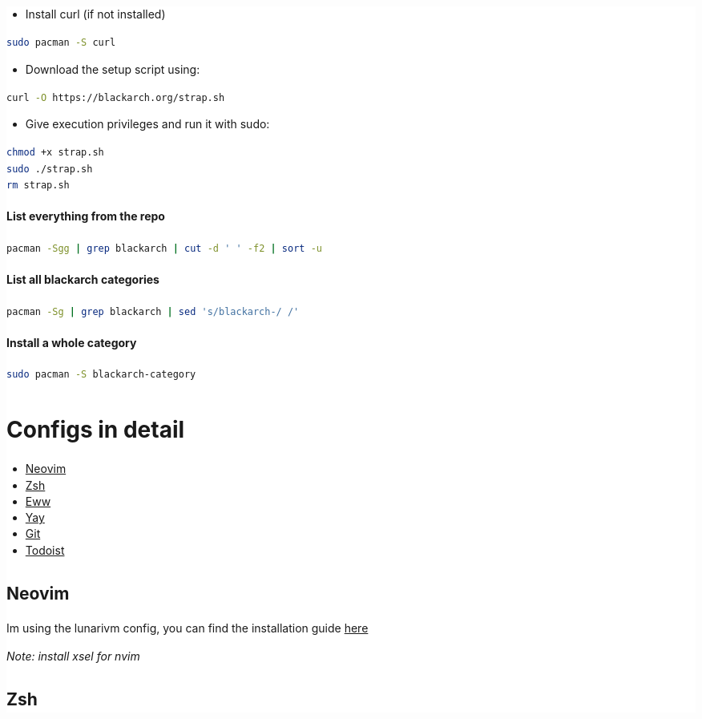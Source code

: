 - Install curl (if not installed)

``` bash
sudo pacman -S curl
```

- Download the setup script using:

``` bash
curl -O https://blackarch.org/strap.sh
```

- Give execution privileges and run it with sudo:

``` bash
chmod +x strap.sh
sudo ./strap.sh
rm strap.sh
```

#### List everything from the repo

``` bash
pacman -Sgg | grep blackarch | cut -d ' ' -f2 | sort -u
```

#### List all blackarch categories

``` bash
pacman -Sg | grep blackarch | sed 's/blackarch-/ /'
```

#### Install a whole category

``` bash
sudo pacman -S blackarch-category
```

# Configs in detail

- [Neovim](#neovim)
- [Zsh](#zsh)
- [Eww](#eww)
- [Yay](#yay)
- [Git](#git)
- [Todoist](#todoist)

## Neovim

Im using the lunarivm config, you can find the installation guide [here](https://www.lunarvim.org/docs/installation)

_Note: install xsel for nvim_ 


## Zsh
